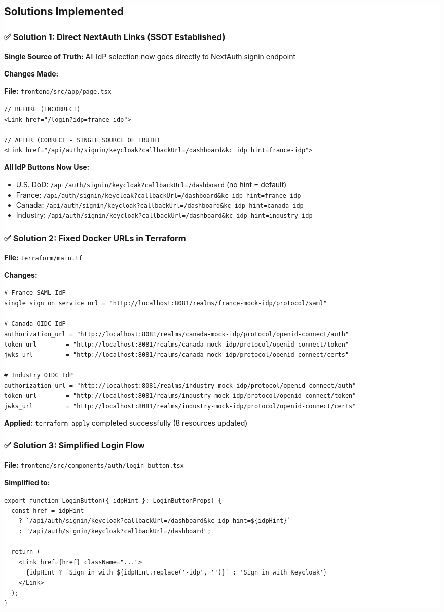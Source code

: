 
## Solutions Implemented

### ✅ Solution 1: Direct NextAuth Links (SSOT Established)

**Single Source of Truth:** All IdP selection now goes directly to NextAuth signin endpoint

**Changes Made:**

**File:** `frontend/src/app/page.tsx`
```tsx
// BEFORE (INCORRECT)
<Link href="/login?idp=france-idp">

// AFTER (CORRECT - SINGLE SOURCE OF TRUTH)
<Link href="/api/auth/signin/keycloak?callbackUrl=/dashboard&kc_idp_hint=france-idp">
```

**All IdP Buttons Now Use:**
- U.S. DoD: `/api/auth/signin/keycloak?callbackUrl=/dashboard` (no hint = default)
- France: `/api/auth/signin/keycloak?callbackUrl=/dashboard&kc_idp_hint=france-idp`
- Canada: `/api/auth/signin/keycloak?callbackUrl=/dashboard&kc_idp_hint=canada-idp`
- Industry: `/api/auth/signin/keycloak?callbackUrl=/dashboard&kc_idp_hint=industry-idp`

### ✅ Solution 2: Fixed Docker URLs in Terraform

**File:** `terraform/main.tf`

**Changes:**
```hcl
# France SAML IdP
single_sign_on_service_url = "http://localhost:8081/realms/france-mock-idp/protocol/saml"

# Canada OIDC IdP
authorization_url = "http://localhost:8081/realms/canada-mock-idp/protocol/openid-connect/auth"
token_url        = "http://localhost:8081/realms/canada-mock-idp/protocol/openid-connect/token"
jwks_url         = "http://localhost:8081/realms/canada-mock-idp/protocol/openid-connect/certs"

# Industry OIDC IdP
authorization_url = "http://localhost:8081/realms/industry-mock-idp/protocol/openid-connect/auth"
token_url        = "http://localhost:8081/realms/industry-mock-idp/protocol/openid-connect/token"
jwks_url         = "http://localhost:8081/realms/industry-mock-idp/protocol/openid-connect/certs"
```

**Applied:** `terraform apply` completed successfully (8 resources updated)

### ✅ Solution 3: Simplified Login Flow

**File:** `frontend/src/components/auth/login-button.tsx`

**Simplified to:**
```tsx
export function LoginButton({ idpHint }: LoginButtonProps) {
  const href = idpHint
    ? `/api/auth/signin/keycloak?callbackUrl=/dashboard&kc_idp_hint=${idpHint}`
    : "/api/auth/signin/keycloak?callbackUrl=/dashboard";

  return (
    <Link href={href} className="...">
      {idpHint ? `Sign in with ${idpHint.replace('-idp', '')}` : 'Sign in with Keycloak'}
    </Link>
  );
}
```
